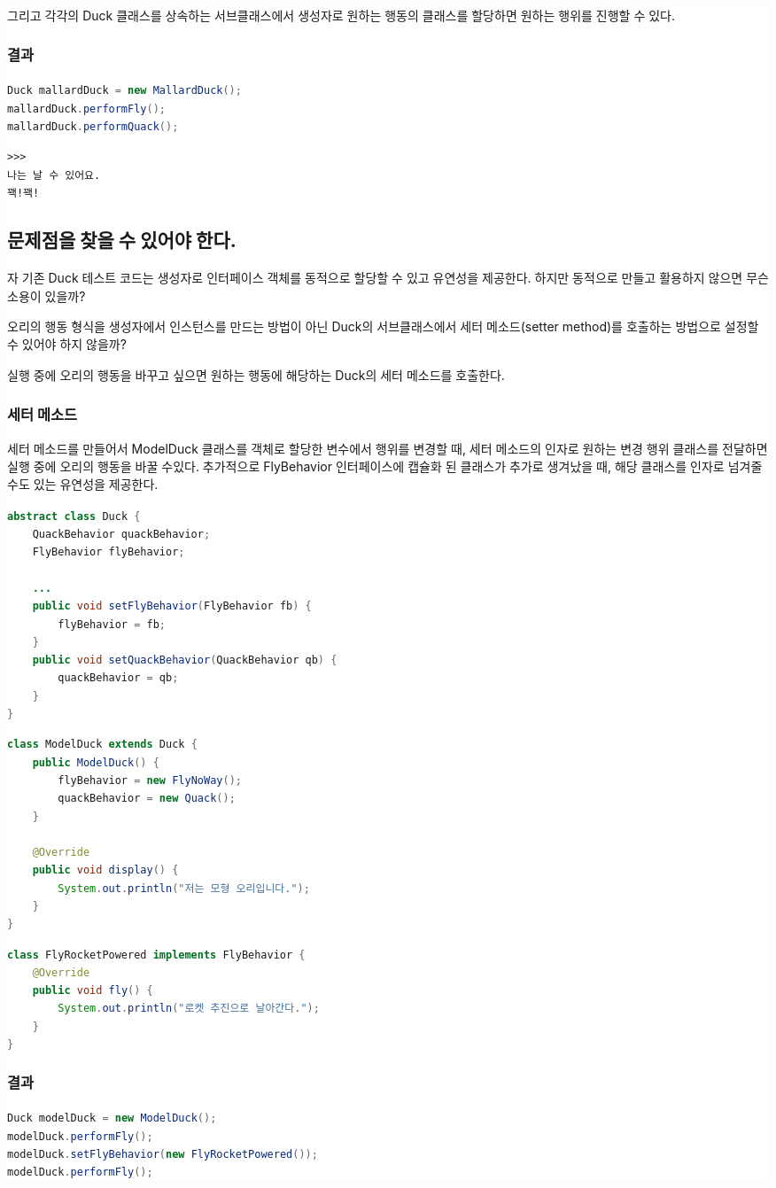 그리고 각각의 Duck 클래스를 상속하는 서브클래스에서 생성자로 원하는 행동의 클래스를 할당하면 원하는 행위를 진행할 수 있다.
### 결과
```java
Duck mallardDuck = new MallardDuck();
mallardDuck.performFly();
mallardDuck.performQuack();
```
```
>>>
나는 날 수 있어요.
꽥!꽥!
```

## 문제점을 찾을 수 있어야 한다.

자 기존 Duck 테스트 코드는 생성자로 인터페이스 객체를 동적으로 할당할 수 있고 유연성을 제공한다. 하지만 동적으로 만들고 활용하지 않으면 무슨 소용이 있을까?

오리의 행동 형식을 생성자에서 인스턴스를 만드는 방법이 아닌 Duck의 서브클래스에서 세터 메소드(setter method)를 호출하는 방법으로 설정할 수 있어야 하지 않을까?

실행 중에 오리의 행동을 바꾸고 싶으면 원하는 행동에 해당하는 Duck의 세터 메소드를 호출한다.

### 세터 메소드
세터 메소드를 만들어서 ModelDuck 클래스를 객체로 할당한 변수에서 행위를 변경할 때, 세터 메소드의 인자로 원하는 변경 행위 클래스를 전달하면 실행 중에 오리의 행동을 바꿀 수있다. 추가적으로 FlyBehavior 인터페이스에 캡슐화 된 클래스가 추가로 생겨났을 때, 해당 클래스를 인자로 넘겨줄 수도 있는 유연성을 제공한다.
```java
abstract class Duck {
    QuackBehavior quackBehavior;
    FlyBehavior flyBehavior;

    ...
    public void setFlyBehavior(FlyBehavior fb) {
        flyBehavior = fb;
    }
    public void setQuackBehavior(QuackBehavior qb) {
        quackBehavior = qb;
    }
}
```
```java
class ModelDuck extends Duck {
    public ModelDuck() {
        flyBehavior = new FlyNoWay();
        quackBehavior = new Quack();
    }

    @Override
    public void display() {
        System.out.println("저는 모형 오리입니다.");
    }
}
```
```java
class FlyRocketPowered implements FlyBehavior {
    @Override
    public void fly() {
        System.out.println("로켓 추진으로 날아간다.");
    }
}
```
### 결과
```java
Duck modelDuck = new ModelDuck();
modelDuck.performFly();
modelDuck.setFlyBehavior(new FlyRocketPowered());
modelDuck.performFly();
```